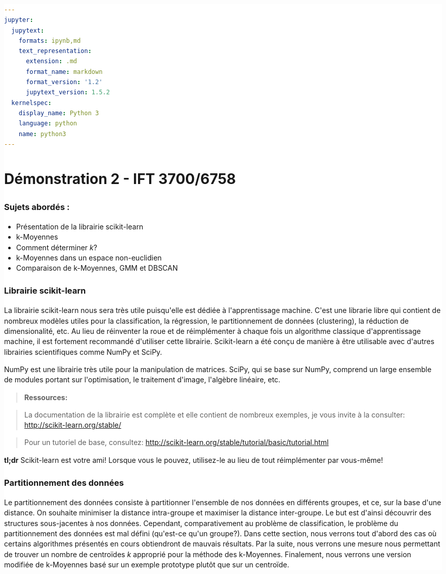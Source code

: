 ```yaml
---
jupyter:
  jupytext:
    formats: ipynb,md
    text_representation:
      extension: .md
      format_name: markdown
      format_version: '1.2'
      jupytext_version: 1.5.2
  kernelspec:
    display_name: Python 3
    language: python
    name: python3
---
```


# Démonstration 2 - IFT 3700/6758
### Sujets abordés :
- Présentation de la librairie scikit-learn
- k-Moyennes
- Comment déterminer $k$?
- k-Moyennes dans un espace non-euclidien
- Comparaison de k-Moyennes, GMM et DBSCAN

### Librairie scikit-learn
La librairie scikit-learn nous sera très utile puisqu'elle est dédiée à l'apprentissage machine. C'est une librarie libre qui contient de nombreux modèles utiles pour la classification, la régression, le partitionnement de données (clustering), la réduction de dimensionalité, etc. Au lieu de réinventer la roue et de réimplémenter à chaque fois un algorithme classique d'apprentissage machine, il est fortement recommandé d'utiliser cette librairie. Scikit-learn a été conçu de manière à être utilisable avec d'autres librairies scientifiques comme NumPy et SciPy. 

NumPy est une librairie très utile pour la manipulation de matrices. SciPy, qui se base sur NumPy, comprend un large ensemble de modules portant sur l'optimisation, le traitement d'image, l'algèbre linéaire, etc.

> **Ressources:**

> La documentation de la librairie est complète et elle contient de nombreux exemples, je vous invite à la consulter:
http://scikit-learn.org/stable/

> Pour un tutoriel de base, consultez:
http://scikit-learn.org/stable/tutorial/basic/tutorial.html

**tl;dr** Scikit-learn est votre ami! Lorsque vous le pouvez, utilisez-le au lieu de tout réimplémenter par vous-même!


### Partitionnement des données
Le partitionnement des données consiste à partitionner l'ensemble de nos données en différents groupes, et ce, sur la base d'une distance. On souhaite minimiser la distance intra-groupe et maximiser la distance inter-groupe. Le but est d'ainsi découvrir des structures sous-jacentes à nos données. Cependant, comparativement au problème de classification, le problème du partitionnement des données est mal défini (qu'est-ce qu'un groupe?). Dans cette section, nous verrons tout d'abord des cas où certains algorithmes présentés en cours obtiendront de mauvais résultats. Par la suite, nous verrons une mesure nous permettant de trouver un nombre de centroïdes $k$ approprié pour la méthode des k-Moyennes. Finalement, nous verrons une version modifiée de k-Moyennes basé sur un exemple prototype plutôt que sur un centroïde.

